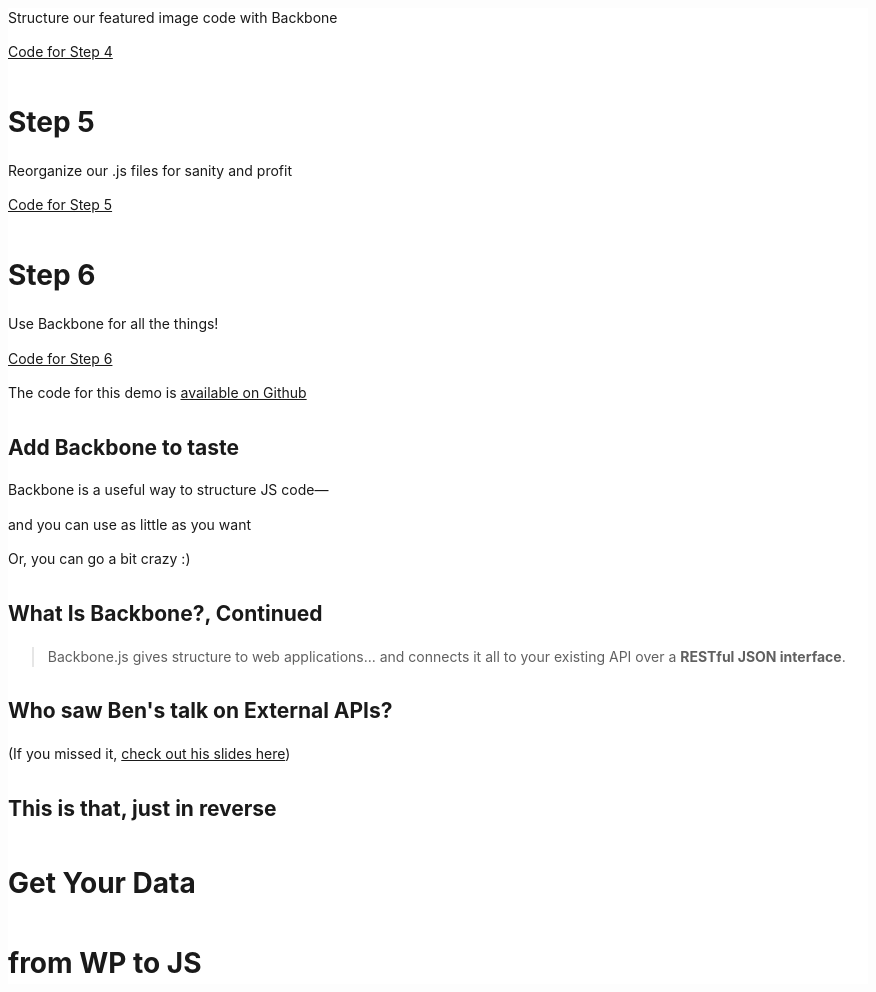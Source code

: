 Structure our featured image code with Backbone


[Code for Step 4](https://github.com/kadamwhite/wcchi-demo/pull/4)


# Step 5

Reorganize our .js files for sanity and profit


[Code for Step 5](https://github.com/kadamwhite/wcchi-demo/pull/5)



# Step 6

Use Backbone for all the things!


[Code for Step 6](https://github.com/kadamwhite/wcchi-demo/pull/6)



The code for this demo is [available on Github](https://github.com/kadamwhite/wcchi-demo)



## Add Backbone to taste

Backbone is a useful way to structure JS code&mdash;

and you can use as little as you want



Or, you can go a bit crazy :)



## What Is Backbone?, Continued

> Backbone.js gives structure to web applications... and connects it all to your existing API over a **RESTful JSON interface**.



## Who saw Ben's talk on External APIs?

(If you missed it, [check out his slides here](http://ben.lobaugh.net/blog/49651/i-am-speaking-at-wordcamp-chicago-2013-on-interacting-with-external-apis))



## This is that, just in reverse



# Get Your Data
# from WP to JS
